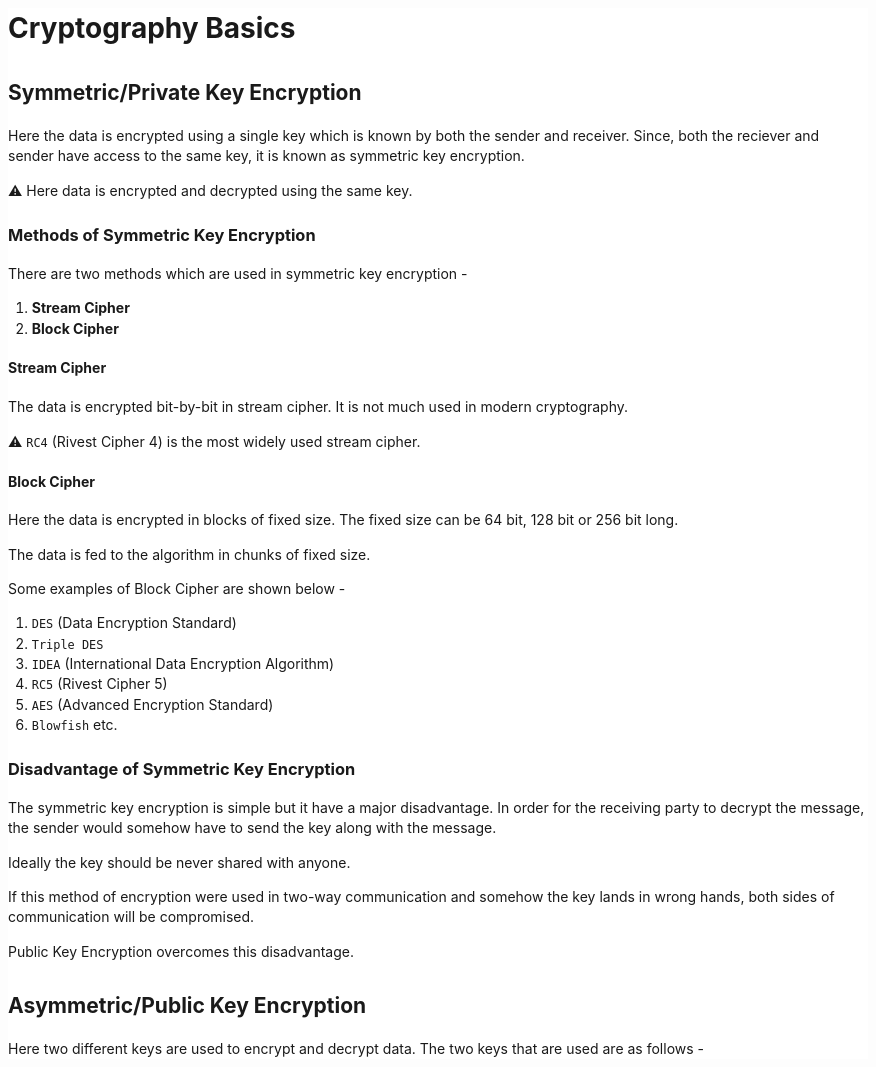 # Cryptography Basics

## Symmetric/Private Key Encryption 

Here the data is encrypted using a single key which is known by both the sender and receiver.  Since, both the reciever and sender have access to the same key, it is known as symmetric key encryption. 

:warning: Here data is encrypted and decrypted using the same key. 

### Methods of Symmetric Key Encryption

There are two methods which are used in symmetric key encryption - 

1.  **Stream Cipher**
1.  **Block Cipher**

#### Stream Cipher

The data is encrypted bit-by-bit in stream cipher. It is not much used in modern cryptography.

:warning: ```RC4``` (Rivest Cipher 4) is the most widely used stream cipher. 

#### Block Cipher

Here the data is encrypted in blocks of fixed size. The fixed size can be 64 bit, 128 bit or 256 bit long. 

The data is fed to the algorithm in chunks of fixed size. 

Some examples of Block Cipher are shown below - 

1.  ```DES``` (Data Encryption Standard)
1.  ```Triple DES```
1.  ```IDEA``` (International Data Encryption Algorithm)
1.  ```RC5``` (Rivest Cipher 5)
1.  ```AES``` (Advanced Encryption Standard)
1.  ```Blowfish``` etc. 

### Disadvantage of Symmetric Key Encryption

The symmetric key encryption is simple but it have a major disadvantage. In order for the receiving party to decrypt the message, the sender would somehow have to send the key along with the message. 

Ideally the key should be never shared with anyone. 

If this method of encryption were used in two-way communication and somehow the key lands in wrong hands, both sides of communication will be compromised. 

Public Key Encryption overcomes this disadvantage. 

## Asymmetric/Public Key Encryption 

Here two different keys are used to encrypt and decrypt data. The two keys that are used are as follows - 
